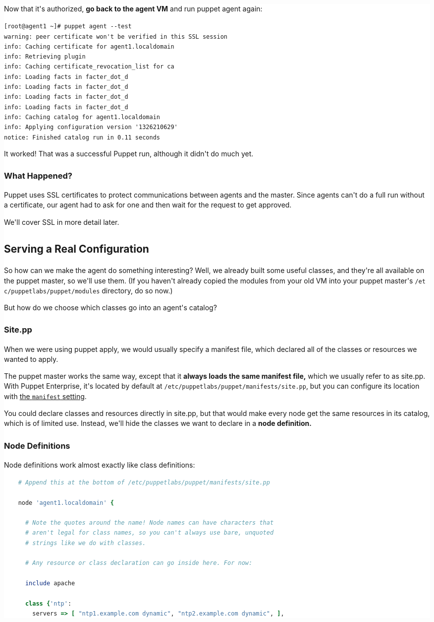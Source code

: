 Now that it's authorized, **go back to the agent VM** and run puppet agent again:

    [root@agent1 ~]# puppet agent --test
    warning: peer certificate won't be verified in this SSL session
    info: Caching certificate for agent1.localdomain
    info: Retrieving plugin
    info: Caching certificate_revocation_list for ca
    info: Loading facts in facter_dot_d
    info: Loading facts in facter_dot_d
    info: Loading facts in facter_dot_d
    info: Loading facts in facter_dot_d
    info: Caching catalog for agent1.localdomain
    info: Applying configuration version '1326210629'
    notice: Finished catalog run in 0.11 seconds

It worked! That was a successful Puppet run, although it didn't do much yet.

### What Happened?

Puppet uses SSL certificates to protect communications between agents and the master. Since agents can't do a full run without a certificate, our agent had to ask for one and then wait for the request to get approved.

We'll cover SSL in more detail later.

Serving a Real Configuration
-----

So how can we make the agent do something interesting? Well, we already built some useful classes, and they're all available on the puppet master, so we'll use them. (If you haven't already copied the modules from your old VM into your puppet master's `/etc/puppetlabs/puppet/modules` directory, do so now.)

But how do we choose which classes go into an agent's catalog?

### Site.pp

When we were using puppet apply, we would usually specify a manifest file, which declared all of the classes or resources we wanted to apply.

The puppet master works the same way, except that it **always loads the same manifest file,** which we usually refer to as site.pp. With Puppet Enterprise, it's located by default at `/etc/puppetlabs/puppet/manifests/site.pp`, but you can configure its location with [the `manifest` setting](/references/latest/configuration.html#manifest).

You could declare classes and resources directly in site.pp, but that would make every node get the same resources in its catalog, which is of limited use. Instead, we'll hide the classes we want to declare in a **node definition.**

### Node Definitions

Node definitions work almost exactly like class definitions:

~~~ ruby
    # Append this at the bottom of /etc/puppetlabs/puppet/manifests/site.pp

    node 'agent1.localdomain' {

      # Note the quotes around the name! Node names can have characters that
      # aren't legal for class names, so you can't always use bare, unquoted
      # strings like we do with classes.

      # Any resource or class declaration can go inside here. For now:

      include apache

      class {'ntp':
        servers => [ "ntp1.example.com dynamic", "ntp2.example.com dynamic", ],
~~~

[puppetmasterhost]: ./variables.html#facts
[upgrading]: /pe/latest/install_upgrading.html
[agentprep]: ./agentprep.html
[unified]: ./images/manifest_to_defined_state_unified.png
[split]: ./images/manifest_to_defined_state_split.png